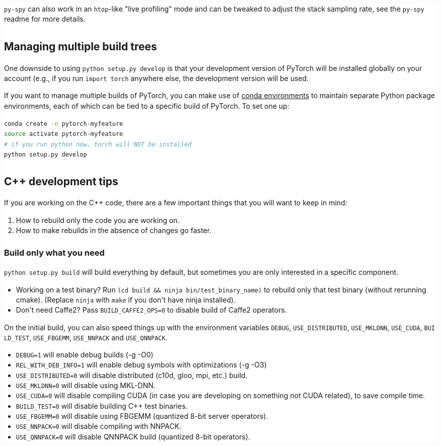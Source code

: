 `py-spy` can also work in an `htop`-like "live profiling" mode and can be
tweaked to adjust the stack sampling rate, see the `py-spy` readme for more
details.

## Managing multiple build trees

One downside to using `python setup.py develop` is that your development version
of PyTorch will be installed globally on your account (e.g., if you run
`import torch` anywhere else, the development version will be used.

If you want to manage multiple builds of PyTorch, you can make use of
[conda environments](https://conda.io/docs/using/envs.html) to maintain separate
Python package environments, each of which can be tied to a specific build of
PyTorch. To set one up:

```bash
conda create -n pytorch-myfeature
source activate pytorch-myfeature
# if you run python now, torch will NOT be installed
python setup.py develop
```

## C++ development tips

If you are working on the C++ code, there are a few important things that you
will want to keep in mind:

1. How to rebuild only the code you are working on.
2. How to make rebuilds in the absence of changes go faster.

### Build only what you need

`python setup.py build` will build everything by default, but sometimes you are
only interested in a specific component.

- Working on a test binary? Run `(cd build && ninja bin/test_binary_name)` to
  rebuild only that test binary (without rerunning cmake). (Replace `ninja` with
  `make` if you don't have ninja installed).
- Don't need Caffe2? Pass `BUILD_CAFFE2_OPS=0` to disable build of Caffe2
  operators.

On the initial build, you can also speed things up with the environment
variables `DEBUG`, `USE_DISTRIBUTED`, `USE_MKLDNN`, `USE_CUDA`, `BUILD_TEST`,
`USE_FBGEMM`, `USE_NNPACK` and `USE_QNNPACK`.

- `DEBUG=1` will enable debug builds (-g -O0)
- `REL_WITH_DEB_INFO=1` will enable debug symbols with optimizations (-g -O3)
- `USE_DISTRIBUTED=0` will disable distributed (c10d, gloo, mpi, etc.) build.
- `USE_MKLDNN=0` will disable using MKL-DNN.
- `USE_CUDA=0` will disable compiling CUDA (in case you are developing on
  something not CUDA related), to save compile time.
- `BUILD_TEST=0` will disable building C++ test binaries.
- `USE_FBGEMM=0` will disable using FBGEMM (quantized 8-bit server operators).
- `USE_NNPACK=0` will disable compiling with NNPACK.
- `USE_QNNPACK=0` will disable QNNPACK build (quantized 8-bit operators).
